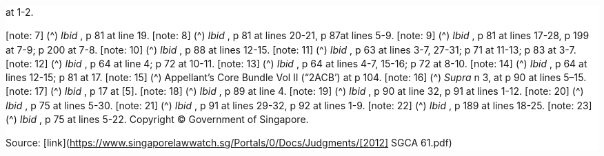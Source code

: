 
at 1-2. 

[note: 7] (^) _Ibid_ , p 81 at line 19. [note: 8] (^) _Ibid_ , p 81 at lines 20-21, p 87at lines 5-9. [note: 9] (^) _Ibid_ , p 81 at lines 17-28, p 199 at 7-9; p 200 at 7-8. [note: 10] (^) _Ibid_ , p 88 at lines 12-15. [note: 11] (^) _Ibid_ , p 63 at lines 3-7, 27-31; p 71 at 11-13; p 83 at 3-7. [note: 12] (^) _Ibid_ , p 64 at line 4; p 72 at 10-11. [note: 13] (^) _Ibid_ , p 64 at lines 4-7, 15-16; p 72 at 8-10. [note: 14] (^) _Ibid_ , p 64 at lines 12-15; p 81 at 17. [note: 15] (^) Appellant’s Core Bundle Vol II (“2ACB’) at p 104. [note: 16] (^) _Supra_ n 3, at p 90 at lines 5–15. [note: 17] (^) _Ibid_ , p 17 at [5]. [note: 18] (^) _Ibid_ , p 89 at line 4. [note: 19] (^) _Ibid_ , p 90 at line 32, p 91 at lines 1-12. [note: 20] (^) _Ibid_ , p 75 at lines 5-30. [note: 21] (^) _Ibid_ , p 91 at lines 29-32, p 92 at lines 1-9. [note: 22] (^) _Ibid_ , p 189 at lines 18-25. [note: 23] (^) _Ibid_ , p 75 at lines 5-22. Copyright © Government of Singapore. 


Source: [link](https://www.singaporelawwatch.sg/Portals/0/Docs/Judgments/[2012] SGCA 61.pdf)
